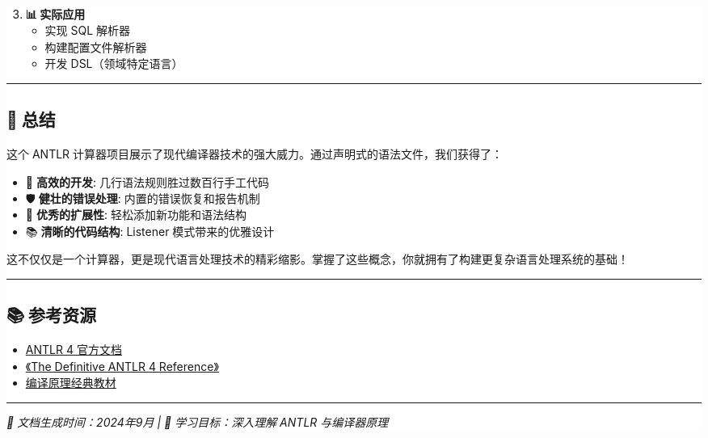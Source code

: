3. **📊 实际应用**
   - 实现 SQL 解析器
   - 构建配置文件解析器
   - 开发 DSL（领域特定语言）

---

## 🎉 总结

这个 ANTLR 计算器项目展示了现代编译器技术的强大威力。通过声明式的语法文件，我们获得了：

- 🚀 **高效的开发**: 几行语法规则胜过数百行手工代码
- 🛡️ **健壮的错误处理**: 内置的错误恢复和报告机制
- 🔧 **优秀的扩展性**: 轻松添加新功能和语法结构
- 📚 **清晰的代码结构**: Listener 模式带来的优雅设计

这不仅仅是一个计算器，更是现代语言处理技术的精彩缩影。掌握了这些概念，你就拥有了构建更复杂语言处理系统的基础！

---

## 📚 参考资源

- [ANTLR 4 官方文档](https://github.com/antlr/antlr4/blob/master/doc/index.md)
- [《The Definitive ANTLR 4 Reference》](https://pragprog.com/titles/tpantlr2/the-definitive-antlr-4-reference/)
- [编译原理经典教材](https://suif.stanford.edu/dragonbook/)

---

*📝 文档生成时间：2024年9月 | 🎯 学习目标：深入理解 ANTLR 与编译器原理*